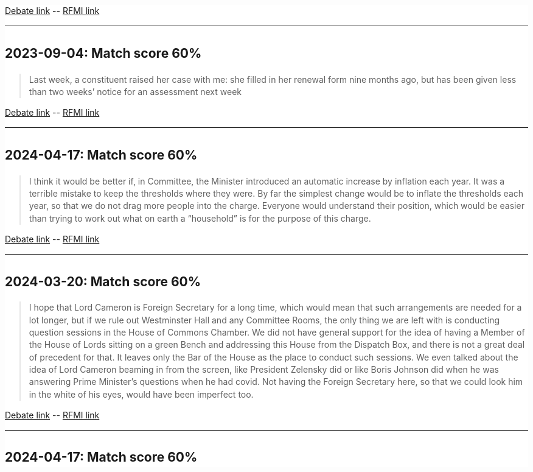 [Debate link](https://www.theyworkforyou.com/debates/?id=2024-05-13c.85.6)  --  [RFMI link](https://www.theyworkforyou.com/mp/24965/register)


---



## 2023-09-04: Match score 60%

>Last week, a constituent raised her case with me: she filled in her renewal form nine months ago, but has been given less than two weeks’ notice for an assessment next week

[Debate link](https://www.theyworkforyou.com/debates/?id=2023-09-04c.10.2)  --  [RFMI link](https://www.theyworkforyou.com/mp/24965/register)


---



## 2024-04-17: Match score 60%

>I think it would be better if, in Committee, the Minister introduced an automatic increase by inflation each year. It was a terrible mistake to keep the thresholds where they were. By far the simplest change would be to inflate the thresholds each year, so that we do not drag more people into the charge. Everyone would understand their position, which would be easier than trying to work out what on earth a “household” is for the purpose of this charge.

[Debate link](https://www.theyworkforyou.com/debates/?id=2024-04-17d.393.1)  --  [RFMI link](https://www.theyworkforyou.com/mp/24965/register)


---



## 2024-03-20: Match score 60%

>I hope that Lord Cameron is Foreign Secretary for a long time, which would mean that such arrangements are needed for a lot longer, but if we rule out Westminster Hall and any Committee Rooms, the only thing we are left with is conducting question sessions in the House of Commons Chamber. We did not have general support for the idea of having a Member of the House of Lords sitting on a green Bench and addressing this House from the Dispatch Box, and there is not a great deal of precedent for that. It leaves only the Bar of the House as the place to conduct such sessions. We even talked about the idea of Lord Cameron beaming in from the screen, like President Zelensky did or like Boris Johnson did when he was answering Prime Minister’s questions when he had covid. Not having the Foreign Secretary here, so that we could look him in the white of his eyes, would have been imperfect too.

[Debate link](https://www.theyworkforyou.com/debates/?id=2024-03-20c.1023.0)  --  [RFMI link](https://www.theyworkforyou.com/mp/24965/register)


---



## 2024-04-17: Match score 60%
